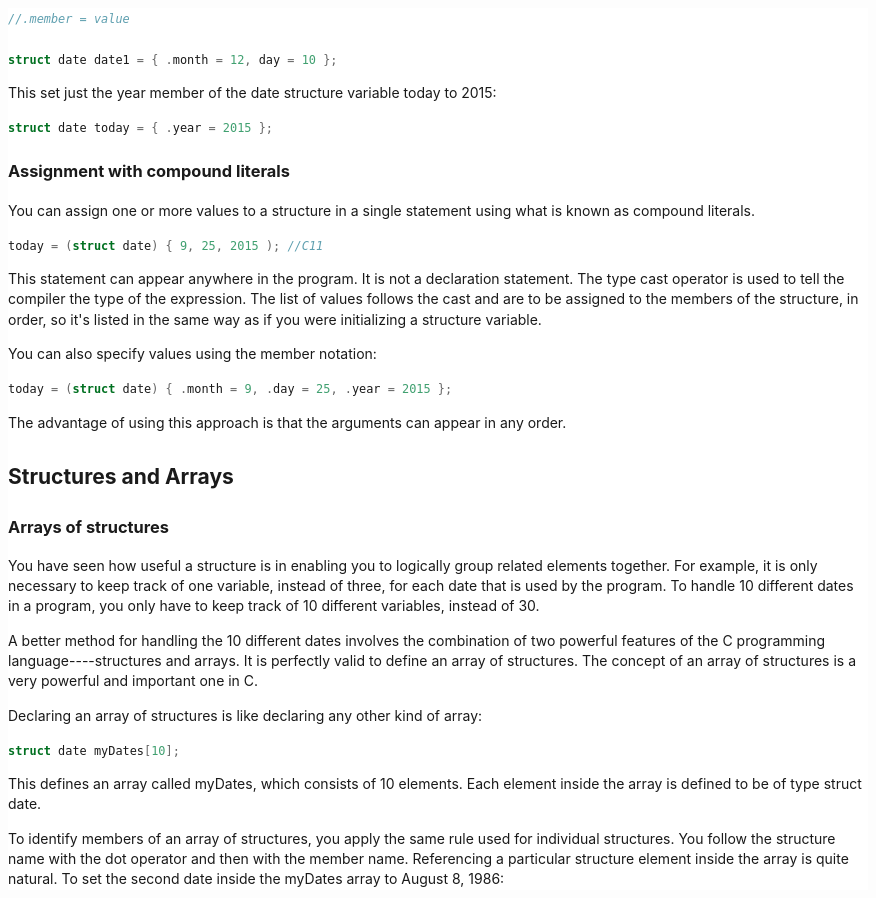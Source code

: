 ```c
//.member = value

struct date date1 = { .month = 12, day = 10 };
```

This set just the year member of the date structure variable today to 2015:

```c
struct date today = { .year = 2015 };
```

### Assignment with compound literals

You can assign one or more values to a structure in a single statement using what is known as compound literals.

```c
today = (struct date) { 9, 25, 2015 ); //C11
```

This statement can appear anywhere in the program. It is not a declaration statement. The type cast operator is used to tell the compiler the type of the expression. The list of values follows the cast and are to be assigned to the members of the structure, in order, so it's listed in the same way as if you were initializing a structure variable.

You can also specify values using the member notation:

```c
today = (struct date) { .month = 9, .day = 25, .year = 2015 };
```

The advantage of using this approach is that the arguments can appear in any order.

## Structures and Arrays

### Arrays of structures

You have seen how useful a structure is in enabling you to logically group related elements together. For example, it is only necessary to keep track of one variable, instead of three, for each date that is used by the program. To handle 10 different dates in a program, you only have to keep track of 10 different variables, instead of 30.

A better method for handling the 10 different dates involves the combination of two powerful features of the C programming language----structures and arrays. It is perfectly valid to define an array of structures. The concept of an array of structures is a very powerful and important one in C.

Declaring an array of structures is like declaring any other kind of array:

```c
struct date myDates[10];
```

This defines an array called myDates, which consists of 10 elements. Each element inside the array is defined to be of type struct date.

To identify members of an array of structures, you apply the same rule used for individual structures. You follow the structure name with the dot operator and then with the member name. Referencing a particular structure element inside the array is quite natural. To set the second date inside the myDates array to August 8, 1986:
